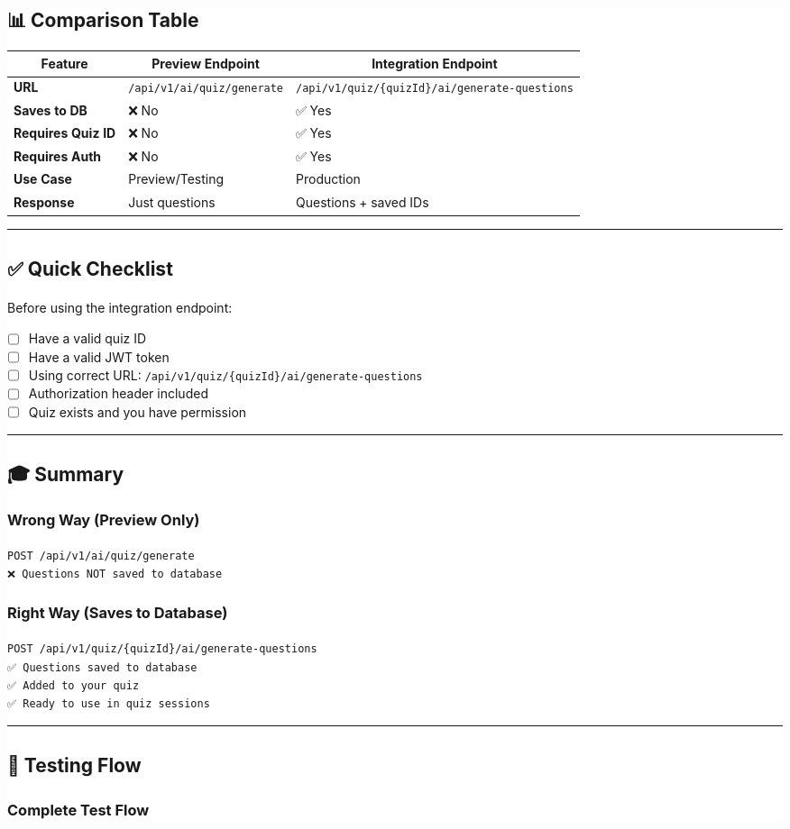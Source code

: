 ## 📊 Comparison Table

| Feature | Preview Endpoint | Integration Endpoint |
|---------|------------------|----------------------|
| **URL** | `/api/v1/ai/quiz/generate` | `/api/v1/quiz/{quizId}/ai/generate-questions` |
| **Saves to DB** | ❌ No | ✅ Yes |
| **Requires Quiz ID** | ❌ No | ✅ Yes |
| **Requires Auth** | ❌ No | ✅ Yes |
| **Use Case** | Preview/Testing | Production |
| **Response** | Just questions | Questions + saved IDs |

---

## ✅ Quick Checklist

Before using the integration endpoint:

- [ ] Have a valid quiz ID
- [ ] Have a valid JWT token
- [ ] Using correct URL: `/api/v1/quiz/{quizId}/ai/generate-questions`
- [ ] Authorization header included
- [ ] Quiz exists and you have permission

---

## 🎓 Summary

### Wrong Way (Preview Only)
```
POST /api/v1/ai/quiz/generate
❌ Questions NOT saved to database
```

### Right Way (Saves to Database)
```
POST /api/v1/quiz/{quizId}/ai/generate-questions
✅ Questions saved to database
✅ Added to your quiz
✅ Ready to use in quiz sessions
```

---

## 🔧 Testing Flow

### Complete Test Flow

